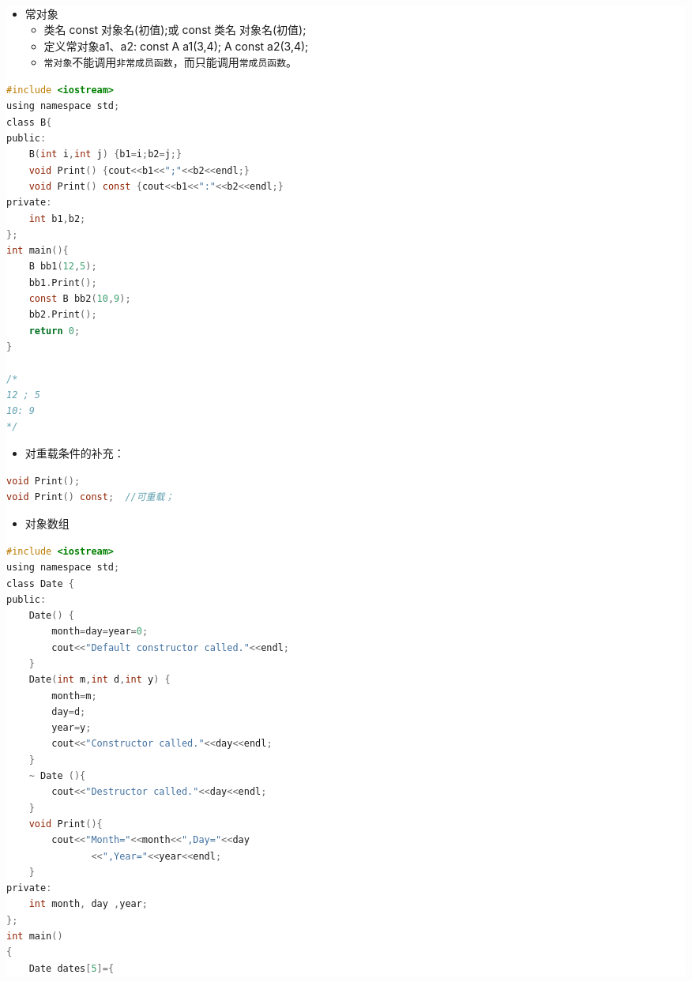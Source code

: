 - 常对象
  - 类名 const 对象名(初值);或 const 类名 对象名(初值);
  - 定义常对象a1、a2:  const A a1(3,4);    A const a2(3,4);
  - `常对象`不能调用`非常成员函数`，而只能调用`常成员函数`。

```c
#include <iostream>
using namespace std;
class B{
public:
    B(int i,int j) {b1=i;b2=j;}
    void Print() {cout<<b1<<";"<<b2<<endl;}
    void Print() const {cout<<b1<<":"<<b2<<endl;}
private:
    int b1,b2;
};
int main(){
    B bb1(12,5);
    bb1.Print();
    const B bb2(10,9);
    bb2.Print();
    return 0;
}

/*
12 ; 5
10: 9
*/
```

- 对重载条件的补充：

```c
void Print();
void Print() const;  //可重载；
```

- 对象数组

```c
#include <iostream>
using namespace std;
class Date {
public:
    Date() {
        month=day=year=0;
        cout<<"Default constructor called."<<endl;
    }
    Date(int m,int d,int y) {
        month=m;
        day=d;
        year=y;
        cout<<"Constructor called."<<day<<endl;
    }
    ~ Date (){
        cout<<"Destructor called."<<day<<endl;
    }
    void Print(){
        cout<<"Month="<<month<<",Day="<<day
               <<",Year="<<year<<endl;
    }
private:
    int month, day ,year;
};
int main()
{
    Date dates[5]={
```